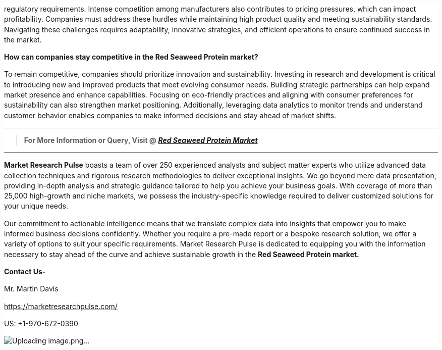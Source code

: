 regulatory requirements. Intense competition among manufacturers also contributes to pricing pressures, which can impact profitability. Companies must address these hurdles while maintaining high product quality and meeting sustainability standards. Navigating these challenges requires adaptability, innovative strategies, and efficient operations to ensure continued success in the market.</p><p><strong>How can companies stay competitive in the Red Seaweed Protein market?</strong></p><p>To remain competitive, companies should prioritize innovation and sustainability. Investing in research and development is critical to introducing new and improved products that meet evolving consumer needs. Building strategic partnerships can help expand market presence and enhance capabilities. Focusing on eco-friendly practices and aligning with consumer preferences for sustainability can also strengthen market positioning. Additionally, leveraging data analytics to monitor trends and understand customer behavior enables companies to make informed decisions and stay ahead of market shifts.</p><hr /><blockquote><p><strong>For More Information or Query, Visit @&nbsp;<em><a href="https://marketresearchpulse.com/report/15357/red-seaweed-protein-market?utm_source=Linkedin&utm_medium=021">Red Seaweed Protein Market</a></em></strong></p></blockquote><hr /><p><strong>Market Research Pulse</strong> boasts a team of over 250 experienced analysts and subject matter experts who utilize advanced data collection techniques and rigorous research methodologies to deliver exceptional insights. We go beyond mere data presentation, providing in-depth analysis and strategic guidance tailored to help you achieve your business goals. With coverage of more than 25,000 high-growth and niche markets, we possess the industry-specific knowledge required to deliver customized solutions for your unique needs.</p><p>Our commitment to actionable intelligence means that we translate complex data into insights that empower you to make informed business decisions confidently. Whether you require a pre-made report or a bespoke research solution, we offer a variety of options to suit your specific requirements. Market Research Pulse is dedicated to equipping you with the information necessary to stay ahead of the curve and achieve sustainable growth in the <strong>Red Seaweed Protein market.</strong></p><p><strong>Contact Us-</strong></p><p>Mr. Martin Davis</p><p>https://marketresearchpulse.com/</p><p>US: +1-970-672-0390</p>
![Uploading image.png…]()
